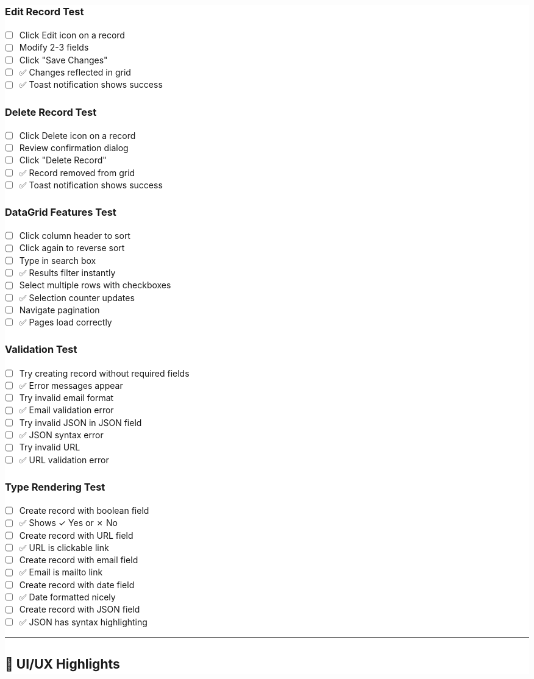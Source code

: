 ### Edit Record Test
- [ ] Click Edit icon on a record
- [ ] Modify 2-3 fields
- [ ] Click "Save Changes"
- [ ] ✅ Changes reflected in grid
- [ ] ✅ Toast notification shows success

### Delete Record Test
- [ ] Click Delete icon on a record
- [ ] Review confirmation dialog
- [ ] Click "Delete Record"
- [ ] ✅ Record removed from grid
- [ ] ✅ Toast notification shows success

### DataGrid Features Test
- [ ] Click column header to sort
- [ ] Click again to reverse sort
- [ ] Type in search box
- [ ] ✅ Results filter instantly
- [ ] Select multiple rows with checkboxes
- [ ] ✅ Selection counter updates
- [ ] Navigate pagination
- [ ] ✅ Pages load correctly

### Validation Test
- [ ] Try creating record without required fields
- [ ] ✅ Error messages appear
- [ ] Try invalid email format
- [ ] ✅ Email validation error
- [ ] Try invalid JSON in JSON field
- [ ] ✅ JSON syntax error
- [ ] Try invalid URL
- [ ] ✅ URL validation error

### Type Rendering Test
- [ ] Create record with boolean field
- [ ] ✅ Shows ✓ Yes or ✗ No
- [ ] Create record with URL field
- [ ] ✅ URL is clickable link
- [ ] Create record with email field
- [ ] ✅ Email is mailto link
- [ ] Create record with date field
- [ ] ✅ Date formatted nicely
- [ ] Create record with JSON field
- [ ] ✅ JSON has syntax highlighting

---

## 🎨 UI/UX Highlights
